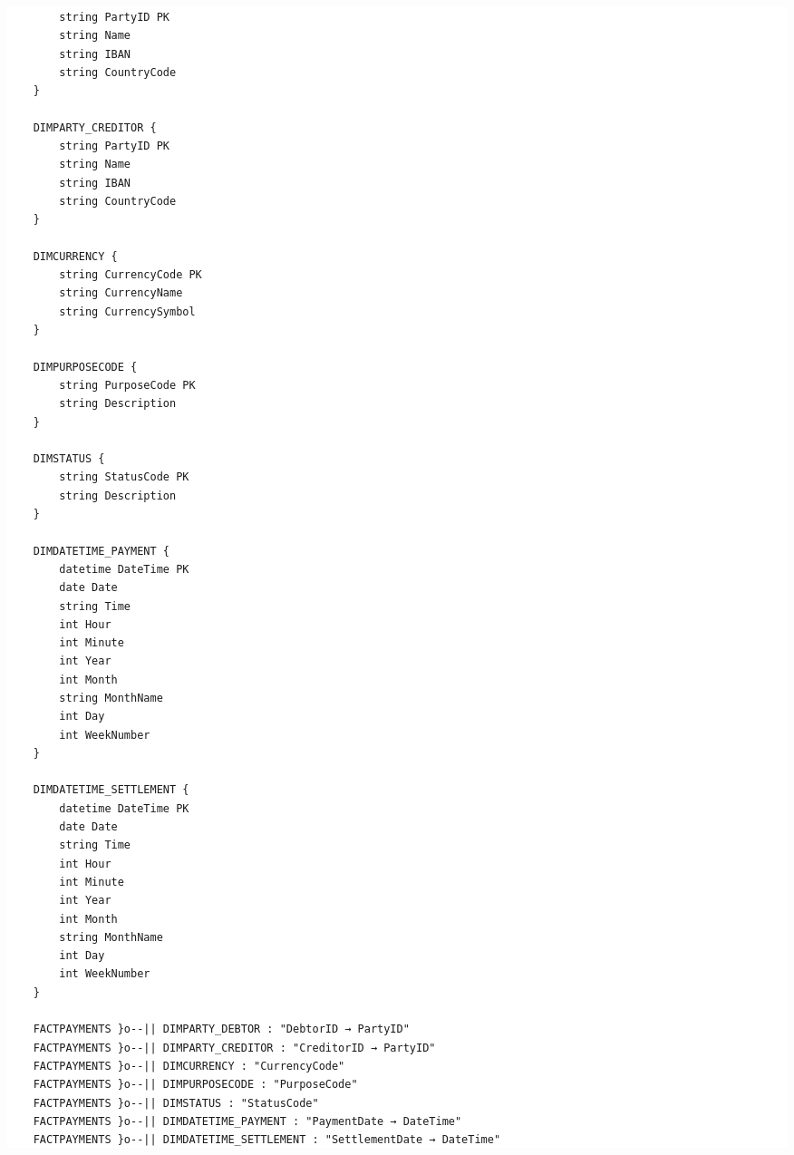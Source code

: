 ```mermaid
        string PartyID PK
        string Name
        string IBAN
        string CountryCode
    }

    DIMPARTY_CREDITOR {
        string PartyID PK
        string Name
        string IBAN
        string CountryCode
    }

    DIMCURRENCY {
        string CurrencyCode PK
        string CurrencyName
        string CurrencySymbol
    }

    DIMPURPOSECODE {
        string PurposeCode PK
        string Description
    }

    DIMSTATUS {
        string StatusCode PK
        string Description
    }

    DIMDATETIME_PAYMENT {
        datetime DateTime PK
        date Date
        string Time
        int Hour
        int Minute
        int Year
        int Month
        string MonthName
        int Day
        int WeekNumber
    }

    DIMDATETIME_SETTLEMENT {
        datetime DateTime PK
        date Date
        string Time
        int Hour
        int Minute
        int Year
        int Month
        string MonthName
        int Day
        int WeekNumber
    }

    FACTPAYMENTS }o--|| DIMPARTY_DEBTOR : "DebtorID → PartyID"
    FACTPAYMENTS }o--|| DIMPARTY_CREDITOR : "CreditorID → PartyID"
    FACTPAYMENTS }o--|| DIMCURRENCY : "CurrencyCode"
    FACTPAYMENTS }o--|| DIMPURPOSECODE : "PurposeCode"
    FACTPAYMENTS }o--|| DIMSTATUS : "StatusCode"
    FACTPAYMENTS }o--|| DIMDATETIME_PAYMENT : "PaymentDate → DateTime"
    FACTPAYMENTS }o--|| DIMDATETIME_SETTLEMENT : "SettlementDate → DateTime"
```